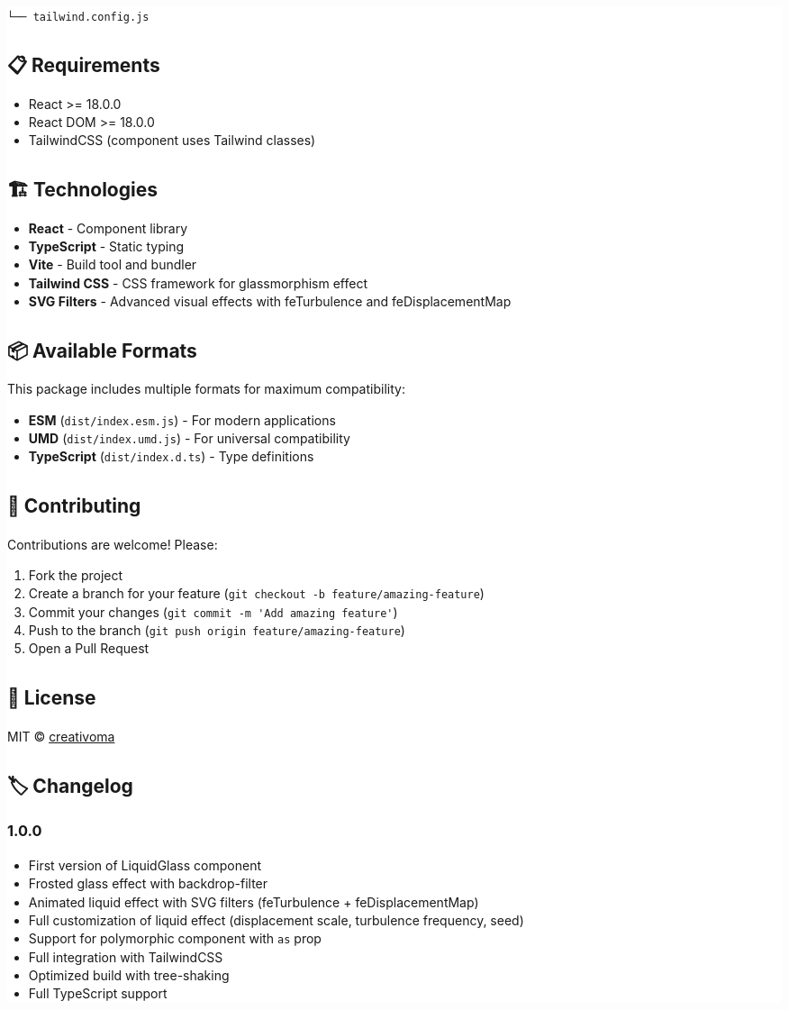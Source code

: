 ```
└── tailwind.config.js
```

## 📋 Requirements

- React >= 18.0.0
- React DOM >= 18.0.0
- TailwindCSS (component uses Tailwind classes)

## 🏗️ Technologies

- **React** - Component library
- **TypeScript** - Static typing
- **Vite** - Build tool and bundler
- **Tailwind CSS** - CSS framework for glassmorphism effect
- **SVG Filters** - Advanced visual effects with feTurbulence and feDisplacementMap

## 📦 Available Formats

This package includes multiple formats for maximum compatibility:

- **ESM** (`dist/index.esm.js`) - For modern applications
- **UMD** (`dist/index.umd.js`) - For universal compatibility
- **TypeScript** (`dist/index.d.ts`) - Type definitions

## 🤝 Contributing

Contributions are welcome! Please:

1. Fork the project
2. Create a branch for your feature (`git checkout -b feature/amazing-feature`)
3. Commit your changes (`git commit -m 'Add amazing feature'`)
4. Push to the branch (`git push origin feature/amazing-feature`)
5. Open a Pull Request

## 📄 License

MIT © [creativoma](https://github.com/creativoma)

## 🏷️ Changelog

### 1.0.0

- First version of LiquidGlass component
- Frosted glass effect with backdrop-filter
- Animated liquid effect with SVG filters (feTurbulence + feDisplacementMap)
- Full customization of liquid effect (displacement scale, turbulence frequency, seed)
- Support for polymorphic component with `as` prop
- Full integration with TailwindCSS
- Optimized build with tree-shaking
- Full TypeScript support
